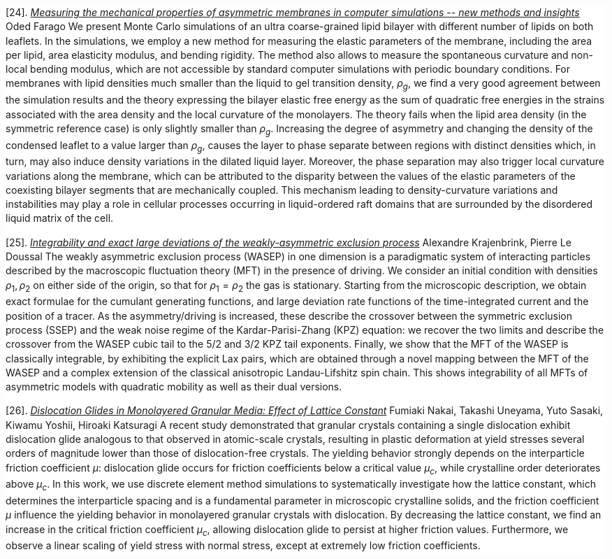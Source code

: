 [24]. [*Measuring the mechanical properties of asymmetric membranes in computer simulations -- new methods and insights*](https://arxiv.org/abs/2505.12033 "Measuring the mechanical properties of asymmetric membranes in computer simulations -- new methods and insights")
Oded Farago
We present Monte Carlo simulations of an ultra coarse-grained lipid bilayer with different number of lipids on both leaflets. In the simulations, we employ a new method for measuring the elastic parameters of the membrane, including the area per lipid, area elasticity modulus, and bending rigidity. The method also allows to measure the spontaneous curvature and non-local bending modulus, which are not accessible by standard computer simulations with periodic boundary conditions. For membranes with lipid densities much smaller than the liquid to gel transition density, $\rho_g$, we find a very good agreement between the simulation results and the theory expressing the bilayer elastic free energy as the sum of quadratic free energies in the strains associated with the area density and the local curvature of the monolayers. The theory fails when the lipid area density (in the symmetric reference case) is only slightly smaller than $\rho_g$. Increasing the degree of asymmetry and changing the density of the condensed leaflet to a value larger than $\rho_g$, causes the layer to phase separate between regions with distinct densities which, in turn, may also induce density variations in the dilated liquid layer. Moreover, the phase separation may also trigger local curvature variations along the membrane, which can be attributed to the disparity between the values of the elastic parameters of the coexisting bilayer segments that are mechanically coupled. This mechanism leading to density-curvature variations and instabilities may play a role in cellular processes occurring in liquid-ordered raft domains that are surrounded by the disordered liquid matrix of the cell.

[25]. [*Integrability and exact large deviations of the weakly-asymmetric exclusion process*](https://arxiv.org/abs/2505.12034 "Integrability and exact large deviations of the weakly-asymmetric exclusion process")
Alexandre Krajenbrink, Pierre Le Doussal
The weakly asymmetric exclusion process (WASEP) in one dimension is a paradigmatic system of interacting particles described by the macroscopic fluctuation theory (MFT) in the presence of driving. We consider an initial condition with densities $\rho_1,\rho_2$ on either side of the origin, so that for $\rho_1=\rho_2$ the gas is stationary. Starting from the microscopic description, we obtain exact formulae for the cumulant generating functions, and large deviation rate functions of the time-integrated current and the position of a tracer. As the asymmetry/driving is increased, these describe the crossover between the symmetric exclusion process (SSEP) and the weak noise regime of the Kardar-Parisi-Zhang (KPZ) equation: we recover the two limits and describe the crossover from the WASEP cubic tail to the $5/2$ and $3/2$ KPZ tail exponents. Finally, we show that the MFT of the WASEP is classically integrable, by exhibiting the explicit Lax pairs, which are obtained through a novel mapping between the MFT of the WASEP and a complex extension of the classical anisotropic Landau-Lifshitz spin chain. This shows integrability of all MFTs of asymmetric models with quadratic mobility as well as their dual versions.

[26]. [*Dislocation Glides in Monolayered Granular Media: Effect of Lattice Constant*](https://arxiv.org/abs/2505.12042 "Dislocation Glides in Monolayered Granular Media: Effect of Lattice Constant")
Fumiaki Nakai, Takashi Uneyama, Yuto Sasaki, Kiwamu Yoshii, Hiroaki Katsuragi
A recent study demonstrated that granular crystals containing a single dislocation exhibit dislocation glide analogous to that observed in atomic-scale crystals, resulting in plastic deformation at yield stresses several orders of magnitude lower than those of dislocation-free crystals. The yielding behavior strongly depends on the interparticle friction coefficient $\mu$: dislocation glide occurs for friction coefficients below a critical value $\mu_c$, while crystalline order deteriorates above $\mu_c$. In this work, we use discrete element method simulations to systematically investigate how the lattice constant, which determines the interparticle spacing and is a fundamental parameter in microscopic crystalline solids, and the friction coefficient $\mu$ influence the yielding behavior in monolayered granular crystals with dislocation. By decreasing the lattice constant, we find an increase in the critical friction coefficient $\mu_c$, allowing dislocation glide to persist at higher friction values. Furthermore, we observe a linear scaling of yield stress with normal stress, except at extremely low friction coefficients.
